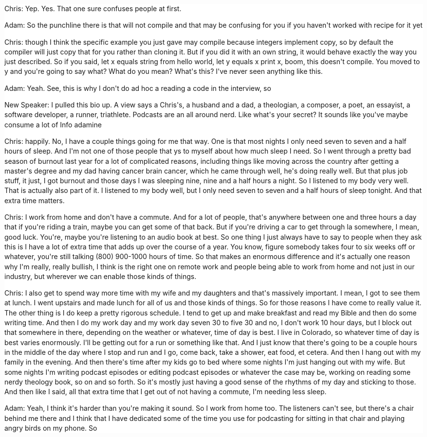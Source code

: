 Chris: Yep. Yes. That one sure confuses people at first.

Adam: So the punchline there is that will not compile and that may be confusing for you if you haven't worked with recipe for it yet

Chris: though I think the specific example you just gave may compile because integers implement copy, so by default the compiler will just copy that for you rather than cloning it. But if you did it with an own string, it would behave exactly the way you just described. So if you said, let x equals string from hello world, let y equals x print x, boom, this doesn't compile. You moved to y and you're going to say what? What do you mean? What's this? I've never seen anything like this.

Adam: Yeah. See, this is why I don't do ad hoc a reading a code in the interview, so

New Speaker: I pulled this bio up. A view says a Chris's, a husband and a dad, a theologian, a composer, a poet, an essayist, a software developer, a runner, triathlete. Podcasts are an all around nerd. Like what's your secret? It sounds like you've maybe consume a lot of Info adamine

Chris: happily. No, I have a couple things going for me that way. One is that most nights I only need seven to seven and a half hours of sleep. And I'm not one of those people that ys to myself about how much sleep I need. So I went through a pretty bad season of burnout last year for a lot of complicated reasons, including things like moving across the country after getting a master's degree and my dad having cancer brain cancer, which he came through well, he's doing really well. But that plus job stuff, it just, I got burnout and those days I was sleeping nine, nine and a half hours a night. So I listened to my body very well. That is actually also part of it. I listened to my body well, but I only need seven to seven and a half hours of sleep tonight. And that extra time matters.

Chris: I work from home and don't have a commute. And for a lot of people, that's anywhere between one and three hours a day that if you're riding a train, maybe you can get some of that back. But if you're driving a car to get through la somewhere, I mean, good luck. You're, maybe you're listening to an audio book at best. So one thing I just always have to say to people when they ask this is I have a lot of extra time that adds up over the course of a year. You know, figure somebody takes four to six weeks off or whatever, you're still talking (800) 900-1000 hours of time. So that makes an enormous difference and it's actually one reason why I'm really, really bullish, I think is the right one on remote work and people being able to work from home and not just in our industry, but wherever we can enable those kinds of things.

Chris: I also get to spend way more time with my wife and my daughters and that's massively important. I mean, I got to see them at lunch. I went upstairs and made lunch for all of us and those kinds of things. So for those reasons I have come to really value it. The other thing is I do keep a pretty rigorous schedule. I tend to get up and make breakfast and read my Bible and then do some writing time. And then I do my work day and my work day seven 30 to five 30 and no, I don't work 10 hour days, but I block out that somewhere in there, depending on the weather or whatever, time of day is best. I live in Colorado, so whatever time of day is best varies enormously. I'll be getting out for a run or something like that. And I just know that there's going to be a couple hours in the middle of the day where I stop and run and I go, come back, take a shower, eat food, et cetera. And then I hang out with my family in the evening. And then there's time after my kids go to bed where some nights I'm just hanging out with my wife. But some nights I'm writing podcast episodes or editing podcast episodes or whatever the case may be, working on reading some nerdy theology book, so on and so forth. So it's mostly just having a good sense of the rhythms of my day and sticking to those. And then like I said, all that extra time that I get out of not having a commute, I'm needing less sleep.

Adam: Yeah, I think it's harder than you're making it sound. So I work from home too. The listeners can't see, but there's a chair behind me there and I think that I have dedicated some of the time you use for podcasting for sitting in that chair and playing angry birds on my phone. So
